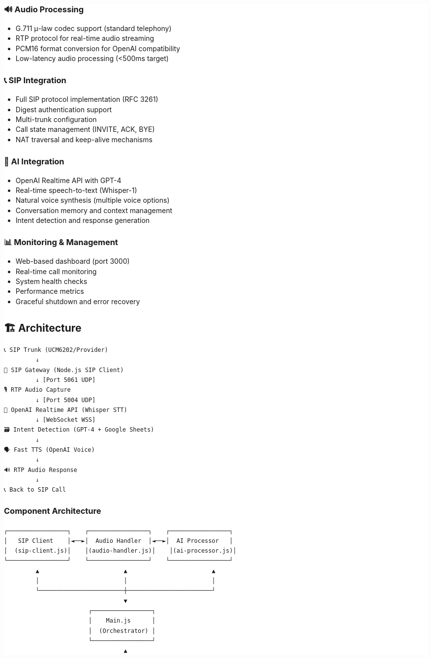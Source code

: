 ### 🔊 Audio Processing
- G.711 μ-law codec support (standard telephony)
- RTP protocol for real-time audio streaming
- PCM16 format conversion for OpenAI compatibility
- Low-latency audio processing (<500ms target)

### 📞 SIP Integration
- Full SIP protocol implementation (RFC 3261)
- Digest authentication support
- Multi-trunk configuration
- Call state management (INVITE, ACK, BYE)
- NAT traversal and keep-alive mechanisms

### 🤖 AI Integration
- OpenAI Realtime API with GPT-4
- Real-time speech-to-text (Whisper-1)
- Natural voice synthesis (multiple voice options)
- Conversation memory and context management
- Intent detection and response generation

### 📊 Monitoring & Management
- Web-based dashboard (port 3000)
- Real-time call monitoring
- System health checks
- Performance metrics
- Graceful shutdown and error recovery

## 🏗️ Architecture

```
📞 SIP Trunk (UCM6202/Provider)
         ↓
🔁 SIP Gateway (Node.js SIP Client)
         ↓ [Port 5061 UDP]
🎙️ RTP Audio Capture
         ↓ [Port 5004 UDP]
🧠 OpenAI Realtime API (Whisper STT)
         ↓ [WebSocket WSS]
🗃️ Intent Detection (GPT-4 + Google Sheets)
         ↓
🗣️ Fast TTS (OpenAI Voice)
         ↓
🔊 RTP Audio Response
         ↓
📞 Back to SIP Call
```

### Component Architecture
```
┌─────────────────┐    ┌─────────────────┐    ┌─────────────────┐
│   SIP Client    │◄──►│  Audio Handler  │◄──►│  AI Processor   │
│  (sip-client.js)│    │(audio-handler.js)│    │(ai-processor.js)│
└─────────────────┘    └─────────────────┘    └─────────────────┘
         ▲                        ▲                        ▲
         │                        │                        │
         └────────────────────────┼────────────────────────┘
                                  ▼
                        ┌─────────────────┐
                        │    Main.js      │
                        │  (Orchestrator) │
                        └─────────────────┘
                                  ▲
```